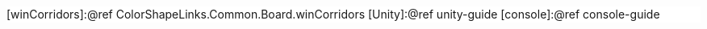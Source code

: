 [winCorridors]:@ref ColorShapeLinks.Common.Board.winCorridors
[Unity]:@ref unity-guide
[console]:@ref console-guide
